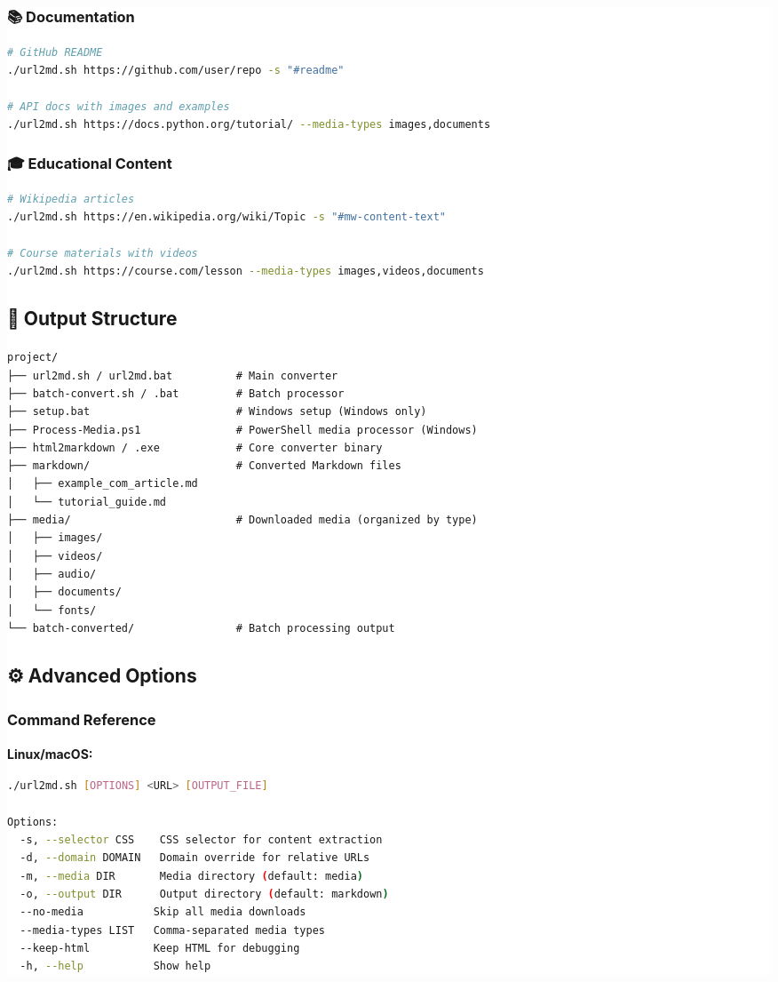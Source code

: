 ### 📚 Documentation
```bash
# GitHub README
./url2md.sh https://github.com/user/repo -s "#readme"

# API docs with images and examples
./url2md.sh https://docs.python.org/tutorial/ --media-types images,documents
```

### 🎓 Educational Content
```bash
# Wikipedia articles
./url2md.sh https://en.wikipedia.org/wiki/Topic -s "#mw-content-text"

# Course materials with videos
./url2md.sh https://course.com/lesson --media-types images,videos,documents
```

## 📁 Output Structure

```
project/
├── url2md.sh / url2md.bat          # Main converter
├── batch-convert.sh / .bat         # Batch processor  
├── setup.bat                       # Windows setup (Windows only)
├── Process-Media.ps1               # PowerShell media processor (Windows)
├── html2markdown / .exe            # Core converter binary
├── markdown/                       # Converted Markdown files
│   ├── example_com_article.md
│   └── tutorial_guide.md
├── media/                          # Downloaded media (organized by type)
│   ├── images/
│   ├── videos/  
│   ├── audio/
│   ├── documents/
│   └── fonts/
└── batch-converted/                # Batch processing output
```

## ⚙️ Advanced Options

### Command Reference

**Linux/macOS:**
```bash
./url2md.sh [OPTIONS] <URL> [OUTPUT_FILE]

Options:
  -s, --selector CSS    CSS selector for content extraction
  -d, --domain DOMAIN   Domain override for relative URLs
  -m, --media DIR       Media directory (default: media)  
  -o, --output DIR      Output directory (default: markdown)
  --no-media           Skip all media downloads
  --media-types LIST   Comma-separated media types
  --keep-html          Keep HTML for debugging
  -h, --help           Show help
```
